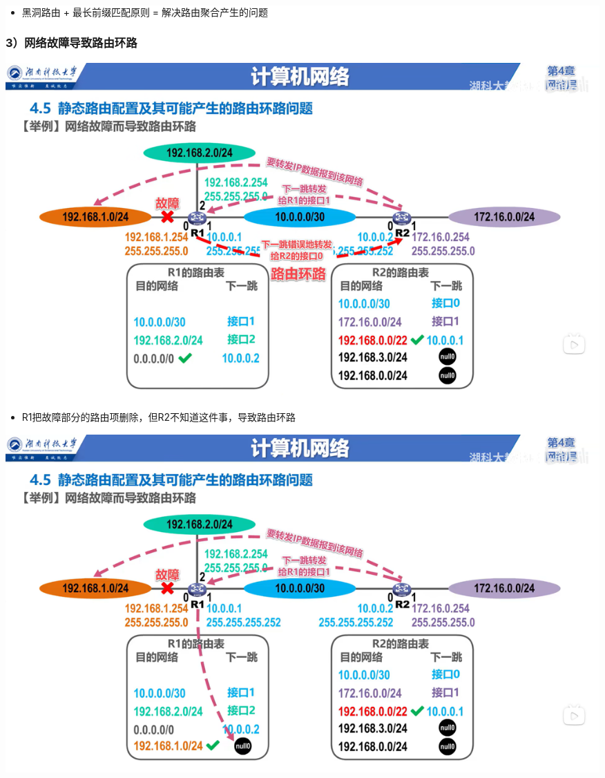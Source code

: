 * 黑洞路由 + 最长前缀匹配原则 = 解决路由聚合产生的问题

### 3）网络故障导致路由环路

![image-20250613234817307](imgs\image-20250613234817307.png)

* R1把故障部分的路由项删除，但R2不知道这件事，导致路由环路

![image-20250613234923609](imgs\image-20250613234923609.png)
